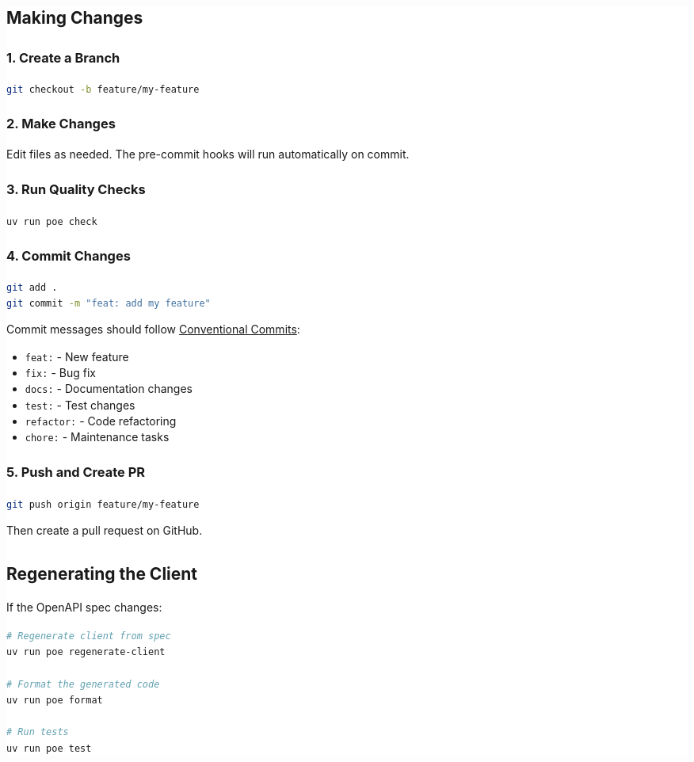## Making Changes

### 1. Create a Branch

```bash
git checkout -b feature/my-feature
```

### 2. Make Changes

Edit files as needed. The pre-commit hooks will run automatically on commit.

### 3. Run Quality Checks

```bash
uv run poe check
```

### 4. Commit Changes

```bash
git add .
git commit -m "feat: add my feature"
```

Commit messages should follow [Conventional Commits](https://www.conventionalcommits.org/):

- `feat:` - New feature
- `fix:` - Bug fix
- `docs:` - Documentation changes
- `test:` - Test changes
- `refactor:` - Code refactoring
- `chore:` - Maintenance tasks

### 5. Push and Create PR

```bash
git push origin feature/my-feature
```

Then create a pull request on GitHub.

## Regenerating the Client

If the OpenAPI spec changes:

```bash
# Regenerate client from spec
uv run poe regenerate-client

# Format the generated code
uv run poe format

# Run tests
uv run poe test
```
